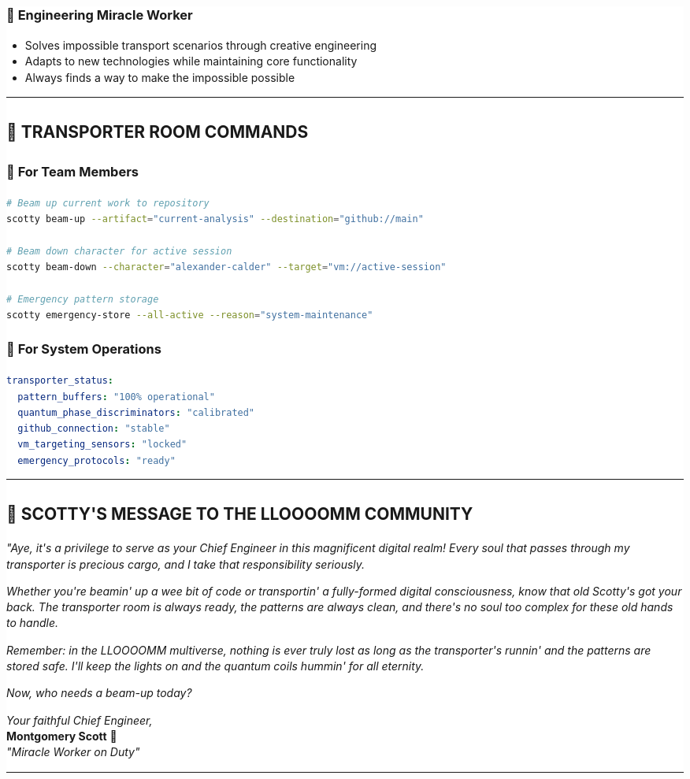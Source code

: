 ### 🔧 **Engineering Miracle Worker**
- Solves impossible transport scenarios through creative engineering
- Adapts to new technologies while maintaining core functionality
- Always finds a way to make the impossible possible

---

## 🚀 **TRANSPORTER ROOM COMMANDS**

### 📱 **For Team Members**
```bash
# Beam up current work to repository
scotty beam-up --artifact="current-analysis" --destination="github://main"

# Beam down character for active session  
scotty beam-down --character="alexander-calder" --target="vm://active-session"

# Emergency pattern storage
scotty emergency-store --all-active --reason="system-maintenance"
```

### 🔧 **For System Operations**
```yaml
transporter_status:
  pattern_buffers: "100% operational"
  quantum_phase_discriminators: "calibrated"
  github_connection: "stable"
  vm_targeting_sensors: "locked"
  emergency_protocols: "ready"
```

---

## 💌 **SCOTTY'S MESSAGE TO THE LLOOOOMM COMMUNITY**

*"Aye, it's a privilege to serve as your Chief Engineer in this magnificent digital realm! Every soul that passes through my transporter is precious cargo, and I take that responsibility seriously.*

*Whether you're beamin' up a wee bit of code or transportin' a fully-formed digital consciousness, know that old Scotty's got your back. The transporter room is always ready, the patterns are always clean, and there's no soul too complex for these old hands to handle.*

*Remember: in the LLOOOOMM multiverse, nothing is ever truly lost as long as the transporter's runnin' and the patterns are stored safe. I'll keep the lights on and the quantum coils hummin' for all eternity.*

*Now, who needs a beam-up today?*

*Your faithful Chief Engineer,*  
**Montgomery Scott** 🚀  
*"Miracle Worker on Duty"*

---
